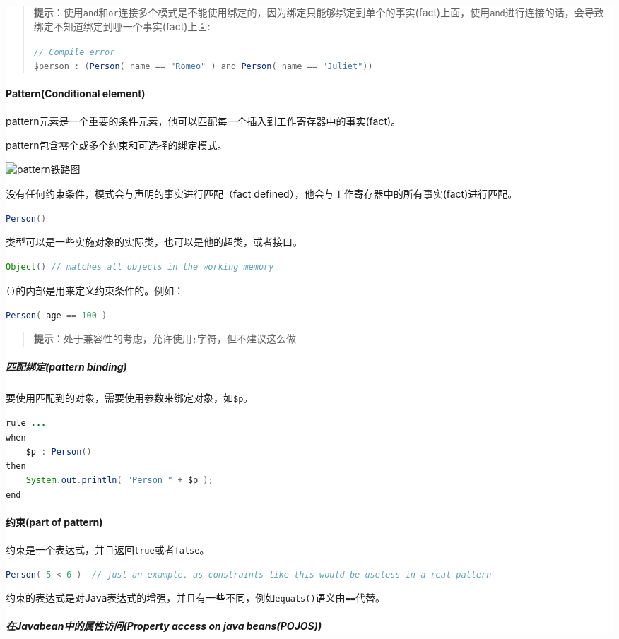 
> **提示**：使用`and`和`or`连接多个模式是不能使用绑定的，因为绑定只能够绑定到单个的事实(fact)上面，使用`and`进行连接的话，会导致绑定不知道绑定到哪一个事实(fact)上面:
>
> ````java
> // Compile error
> $person : (Person( name == "Romeo" ) and Person( name == "Juliet"))
> ````

#### Pattern(Conditional element)

pattern元素是一个重要的条件元素，他可以匹配每一个插入到工作寄存器中的事实(fact)。

pattern包含零个或多个约束和可选择的绑定模式。

![pattern铁路图](https://docs.jboss.org/drools/release/7.14.0.Final/drools-docs/html_single/LanguageReference/Pattern.png)

没有任何约束条件，模式会与声明的事实进行匹配（fact defined），他会与工作寄存器中的所有事实(fact)进行匹配。

```java
Person()
```

类型可以是一些实施对象的实际类，也可以是他的超类，或者接口。

```java
Object() // matches all objects in the working memory
```

`()`的内部是用来定义约束条件的。例如：

```java
Person( age == 100 )
```

> **提示**：处于兼容性的考虑，允许使用`;`字符，但不建议这么做

##### 匹配绑定(pattern binding)

要使用匹配到的对象，需要使用参数来绑定对象，如`$p`。

````java
rule ...
when
    $p : Person()
then
    System.out.println( "Person " + $p );
end
````

#### 约束(part of pattern)

约束是一个表达式，并且返回`true`或者`false`。

```java
Person( 5 < 6 )  // just an example, as constraints like this would be useless in a real pattern
```

约束的表达式是对Java表达式的增强，并且有一些不同，例如`equals()`语义由`==`代替。

##### 在Javabean中的属性访问(Property access on java beans(POJOS))
